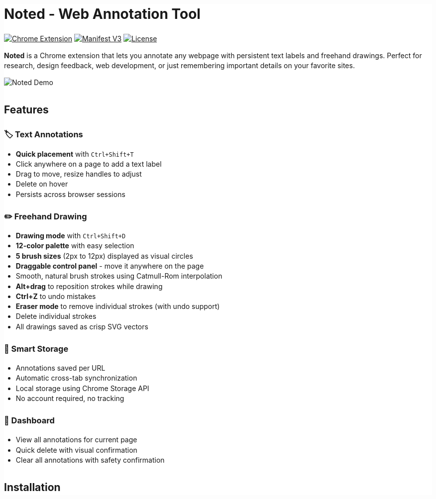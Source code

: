 # Noted - Web Annotation Tool

[![Chrome Extension](https://img.shields.io/badge/Chrome-Extension-brightgreen)](https://github.com/justinqpham/Noted)
[![Manifest V3](https://img.shields.io/badge/Manifest-V3-blue)](https://developer.chrome.com/docs/extensions/mv3/intro/)
[![License](https://img.shields.io/badge/license-MIT-orange)](LICENSE)

**Noted** is a Chrome extension that lets you annotate any webpage with persistent text labels and freehand drawings. Perfect for research, design feedback, web development, or just remembering important details on your favorite sites.

![Noted Demo](assets/demo.gif)

## Features

### 🏷️ Text Annotations
- **Quick placement** with `Ctrl+Shift+T`
- Click anywhere on a page to add a text label
- Drag to move, resize handles to adjust
- Delete on hover
- Persists across browser sessions

### ✏️ Freehand Drawing
- **Drawing mode** with `Ctrl+Shift+D`
- **12-color palette** with easy selection
- **5 brush sizes** (2px to 12px) displayed as visual circles
- **Draggable control panel** - move it anywhere on the page
- Smooth, natural brush strokes using Catmull-Rom interpolation
- **Alt+drag** to reposition strokes while drawing
- **Ctrl+Z** to undo mistakes
- **Eraser mode** to remove individual strokes (with undo support)
- Delete individual strokes
- All drawings saved as crisp SVG vectors

### 💾 Smart Storage
- Annotations saved per URL
- Automatic cross-tab synchronization
- Local storage using Chrome Storage API
- No account required, no tracking

### 🎨 Dashboard
- View all annotations for current page
- Quick delete with visual confirmation
- Clear all annotations with safety confirmation

## Installation
